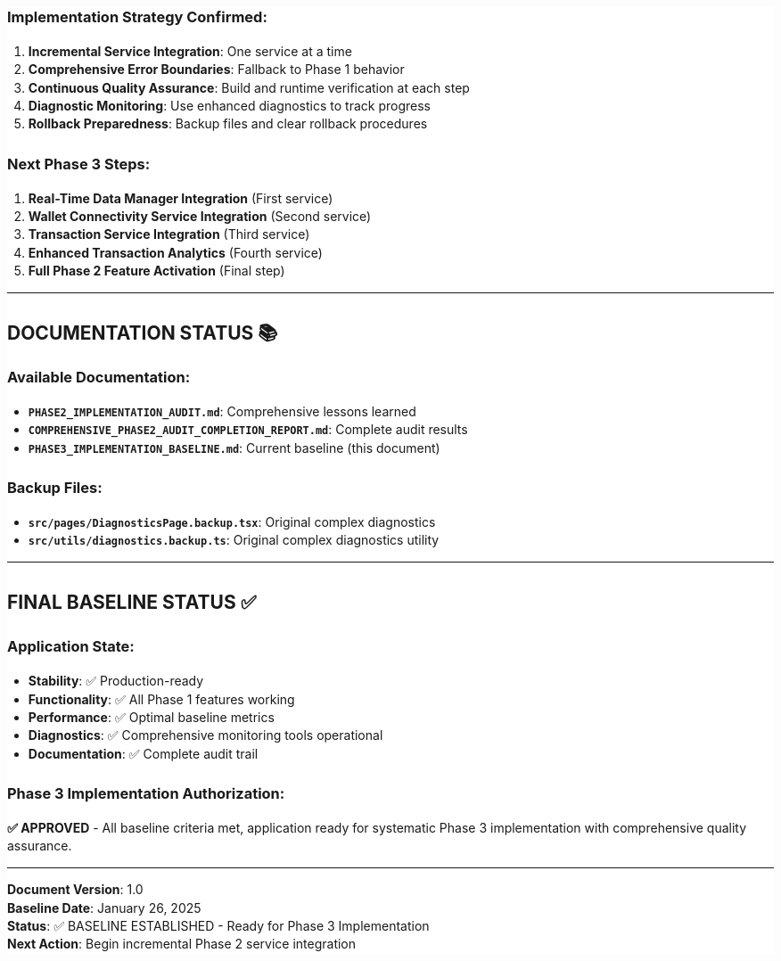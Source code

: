 ### **Implementation Strategy Confirmed:**
1. **Incremental Service Integration**: One service at a time
2. **Comprehensive Error Boundaries**: Fallback to Phase 1 behavior
3. **Continuous Quality Assurance**: Build and runtime verification at each step
4. **Diagnostic Monitoring**: Use enhanced diagnostics to track progress
5. **Rollback Preparedness**: Backup files and clear rollback procedures

### **Next Phase 3 Steps:**
1. **Real-Time Data Manager Integration** (First service)
2. **Wallet Connectivity Service Integration** (Second service)
3. **Transaction Service Integration** (Third service)
4. **Enhanced Transaction Analytics** (Fourth service)
5. **Full Phase 2 Feature Activation** (Final step)

---

## **DOCUMENTATION STATUS** 📚

### **Available Documentation:**
- **`PHASE2_IMPLEMENTATION_AUDIT.md`**: Comprehensive lessons learned
- **`COMPREHENSIVE_PHASE2_AUDIT_COMPLETION_REPORT.md`**: Complete audit results
- **`PHASE3_IMPLEMENTATION_BASELINE.md`**: Current baseline (this document)

### **Backup Files:**
- **`src/pages/DiagnosticsPage.backup.tsx`**: Original complex diagnostics
- **`src/utils/diagnostics.backup.ts`**: Original complex diagnostics utility

---

## **FINAL BASELINE STATUS** ✅

### **Application State:**
- **Stability**: ✅ Production-ready
- **Functionality**: ✅ All Phase 1 features working
- **Performance**: ✅ Optimal baseline metrics
- **Diagnostics**: ✅ Comprehensive monitoring tools operational
- **Documentation**: ✅ Complete audit trail

### **Phase 3 Implementation Authorization:**
**✅ APPROVED** - All baseline criteria met, application ready for systematic Phase 3 implementation with comprehensive quality assurance.

---

**Document Version**: 1.0  
**Baseline Date**: January 26, 2025  
**Status**: ✅ BASELINE ESTABLISHED - Ready for Phase 3 Implementation  
**Next Action**: Begin incremental Phase 2 service integration

